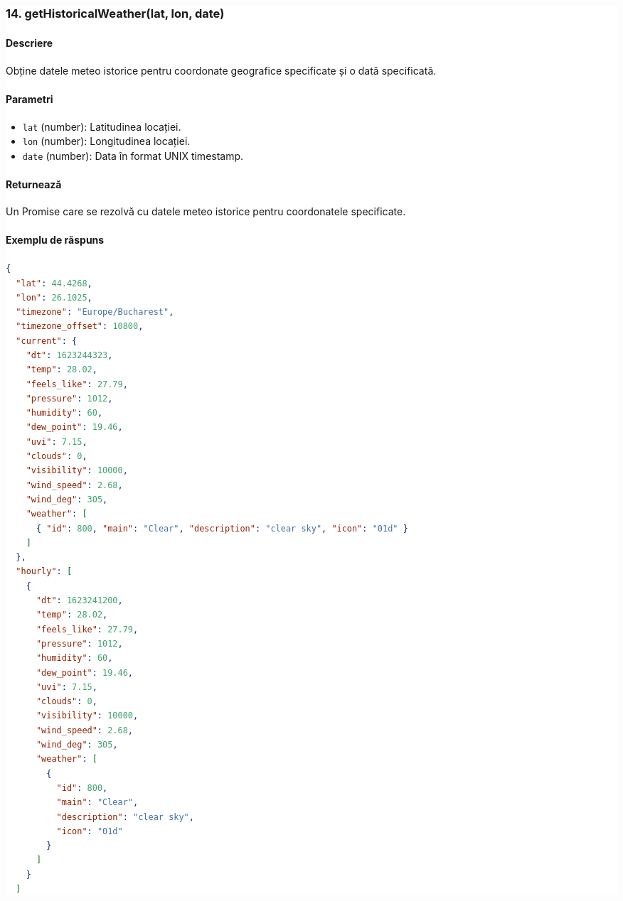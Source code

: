 ### 14. getHistoricalWeather(lat, lon, date)

#### Descriere

Obține datele meteo istorice pentru coordonate geografice specificate și o dată
specificată.

#### Parametri

- `lat` (number): Latitudinea locației.
- `lon` (number): Longitudinea locației.
- `date` (number): Data în format UNIX timestamp.

#### Returnează

Un Promise care se rezolvă cu datele meteo istorice pentru coordonatele
specificate.

#### Exemplu de răspuns

```json
{
  "lat": 44.4268,
  "lon": 26.1025,
  "timezone": "Europe/Bucharest",
  "timezone_offset": 10800,
  "current": {
    "dt": 1623244323,
    "temp": 28.02,
    "feels_like": 27.79,
    "pressure": 1012,
    "humidity": 60,
    "dew_point": 19.46,
    "uvi": 7.15,
    "clouds": 0,
    "visibility": 10000,
    "wind_speed": 2.68,
    "wind_deg": 305,
    "weather": [
      { "id": 800, "main": "Clear", "description": "clear sky", "icon": "01d" }
    ]
  },
  "hourly": [
    {
      "dt": 1623241200,
      "temp": 28.02,
      "feels_like": 27.79,
      "pressure": 1012,
      "humidity": 60,
      "dew_point": 19.46,
      "uvi": 7.15,
      "clouds": 0,
      "visibility": 10000,
      "wind_speed": 2.68,
      "wind_deg": 305,
      "weather": [
        {
          "id": 800,
          "main": "Clear",
          "description": "clear sky",
          "icon": "01d"
        }
      ]
    }
  ]
```